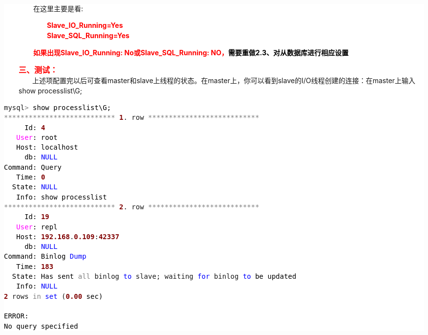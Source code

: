 












<p style="margin-left: 60px;">在这里主要是看:</p>
<p style="margin-left: 60px;"><span style="color: #ff0000;"><strong>　　Slave_IO_Running=Yes</strong></span><br><span style="color: #ff0000;"><strong>　　Slave_SQL_Running=Yes</strong></span></p>
<p style="margin-left: 60px;"><span style="color: #ff0000;"><strong><span style="line-height: 1.5;">如果出现Slave_IO_Running:&nbsp;No或Slave_SQL_Running:&nbsp;NO，<span style="color: #000000;">需要重做2.3、对从数据库进行相应设置</span></span></strong></span></p>
<p style="margin-left: 30px;"><span style="color: #ff0000; font-size: 16px;"><strong>三、测试：</strong></span><br>　　上述项配置完以后可查看master和slave上线程的状态。在master上，你可以看到slave的I/O线程创建的连接：在master上输入show processlist\G;</p>

<pre>mysql<span style="color: #808080;">&gt;</span><span style="color: #000000;"> show processlist\G;
</span><span style="color: #808080;">***************************</span> <span style="color: #800000; font-weight: bold;">1</span>. row <span style="color: #808080;">***************************</span><span style="color: #000000;">
     Id: </span><span style="color: #800000; font-weight: bold;">4</span>
   <span style="color: #ff00ff;">User</span><span style="color: #000000;">: root
   Host: localhost
     db: </span><span style="color: #0000ff;">NULL</span><span style="color: #000000;">
Command: Query
   Time: </span><span style="color: #800000; font-weight: bold;">0</span><span style="color: #000000;">
  State: </span><span style="color: #0000ff;">NULL</span><span style="color: #000000;">
   Info: show processlist
</span><span style="color: #808080;">***************************</span> <span style="color: #800000; font-weight: bold;">2</span>. row <span style="color: #808080;">***************************</span><span style="color: #000000;">
     Id: </span><span style="color: #800000; font-weight: bold;">19</span>
   <span style="color: #ff00ff;">User</span><span style="color: #000000;">: repl
   Host: </span><span style="color: #800000; font-weight: bold;">192.168</span>.<span style="color: #800000; font-weight: bold;">0.109</span>:<span style="color: #800000; font-weight: bold;">42337</span><span style="color: #000000;">
     db: </span><span style="color: #0000ff;">NULL</span><span style="color: #000000;">
Command: Binlog </span><span style="color: #0000ff;">Dump</span><span style="color: #000000;">
   Time: </span><span style="color: #800000; font-weight: bold;">183</span><span style="color: #000000;">
  State: Has sent </span><span style="color: #808080;">all</span> binlog <span style="color: #0000ff;">to</span> slave; waiting <span style="color: #0000ff;">for</span> binlog <span style="color: #0000ff;">to</span><span style="color: #000000;"> be updated
   Info: </span><span style="color: #0000ff;">NULL</span>
<span style="color: #800000; font-weight: bold;">2</span> rows <span style="color: #808080;">in</span> <span style="color: #0000ff;">set</span> (<span style="color: #800000; font-weight: bold;">0.00</span><span style="color: #000000;"> sec)

ERROR: 
No query specified</span></pre>
